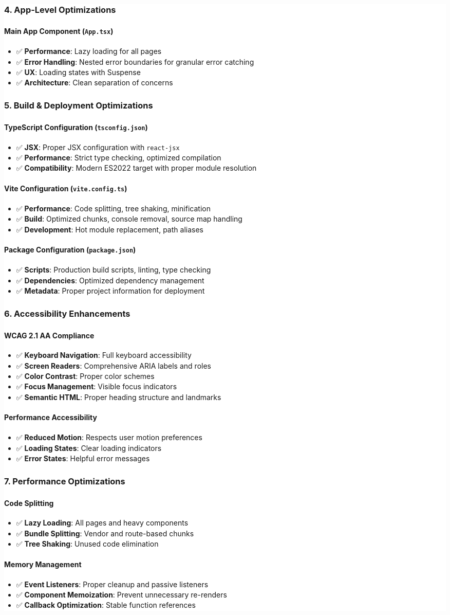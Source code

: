 ### 4. **App-Level Optimizations**

#### Main App Component (`App.tsx`)
- ✅ **Performance**: Lazy loading for all pages
- ✅ **Error Handling**: Nested error boundaries for granular error catching
- ✅ **UX**: Loading states with Suspense
- ✅ **Architecture**: Clean separation of concerns

### 5. **Build & Deployment Optimizations**

#### TypeScript Configuration (`tsconfig.json`)
- ✅ **JSX**: Proper JSX configuration with `react-jsx`
- ✅ **Performance**: Strict type checking, optimized compilation
- ✅ **Compatibility**: Modern ES2022 target with proper module resolution

#### Vite Configuration (`vite.config.ts`)
- ✅ **Performance**: Code splitting, tree shaking, minification
- ✅ **Build**: Optimized chunks, console removal, source map handling
- ✅ **Development**: Hot module replacement, path aliases

#### Package Configuration (`package.json`)
- ✅ **Scripts**: Production build scripts, linting, type checking
- ✅ **Dependencies**: Optimized dependency management
- ✅ **Metadata**: Proper project information for deployment

### 6. **Accessibility Enhancements**

#### WCAG 2.1 AA Compliance
- ✅ **Keyboard Navigation**: Full keyboard accessibility
- ✅ **Screen Readers**: Comprehensive ARIA labels and roles
- ✅ **Color Contrast**: Proper color schemes
- ✅ **Focus Management**: Visible focus indicators
- ✅ **Semantic HTML**: Proper heading structure and landmarks

#### Performance Accessibility
- ✅ **Reduced Motion**: Respects user motion preferences
- ✅ **Loading States**: Clear loading indicators
- ✅ **Error States**: Helpful error messages

### 7. **Performance Optimizations**

#### Code Splitting
- ✅ **Lazy Loading**: All pages and heavy components
- ✅ **Bundle Splitting**: Vendor and route-based chunks
- ✅ **Tree Shaking**: Unused code elimination

#### Memory Management
- ✅ **Event Listeners**: Proper cleanup and passive listeners
- ✅ **Component Memoization**: Prevent unnecessary re-renders
- ✅ **Callback Optimization**: Stable function references
